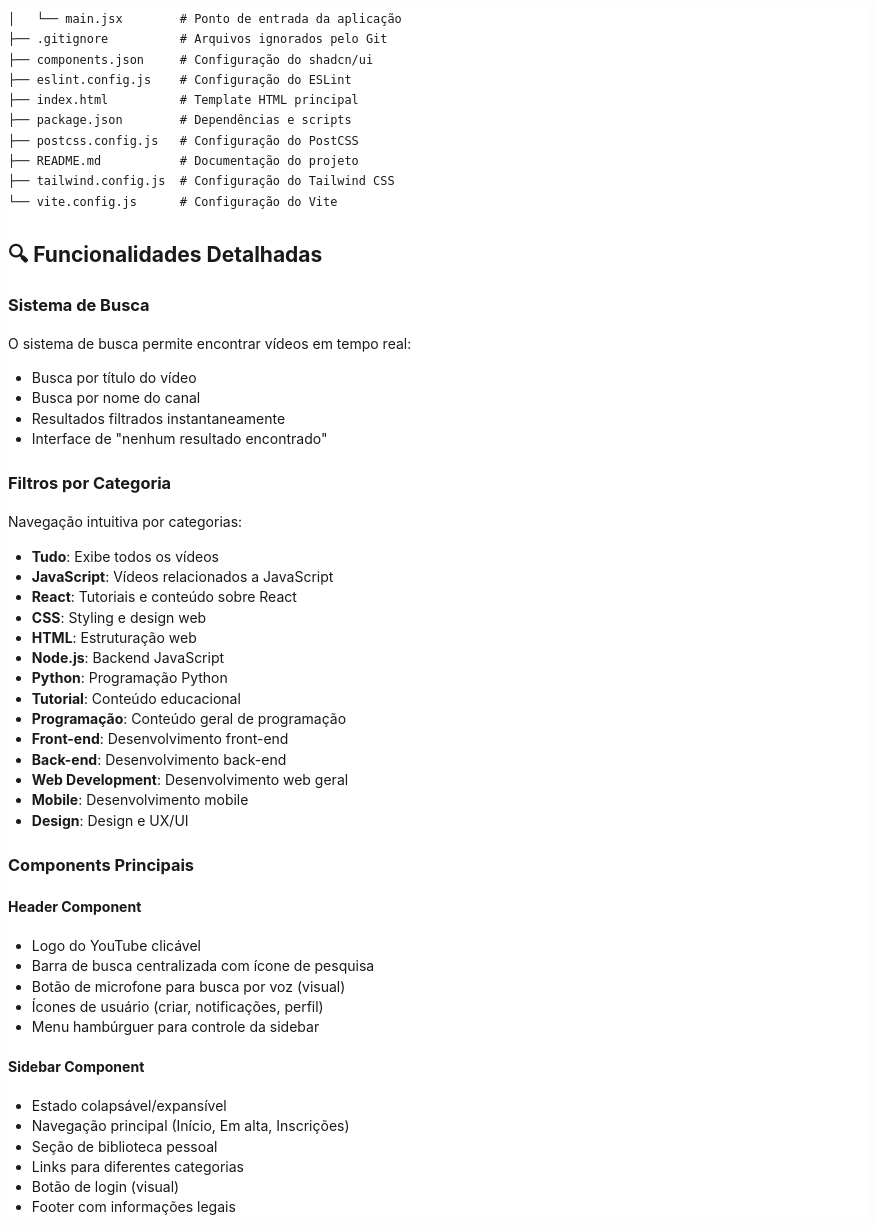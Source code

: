 ```
│   └── main.jsx        # Ponto de entrada da aplicação
├── .gitignore          # Arquivos ignorados pelo Git
├── components.json     # Configuração do shadcn/ui
├── eslint.config.js    # Configuração do ESLint
├── index.html          # Template HTML principal
├── package.json        # Dependências e scripts
├── postcss.config.js   # Configuração do PostCSS
├── README.md           # Documentação do projeto
├── tailwind.config.js  # Configuração do Tailwind CSS
└── vite.config.js      # Configuração do Vite
```

## 🔍 Funcionalidades Detalhadas

### Sistema de Busca
O sistema de busca permite encontrar vídeos em tempo real:
- Busca por título do vídeo
- Busca por nome do canal
- Resultados filtrados instantaneamente
- Interface de "nenhum resultado encontrado"

### Filtros por Categoria
Navegação intuitiva por categorias:
- **Tudo**: Exibe todos os vídeos
- **JavaScript**: Vídeos relacionados a JavaScript
- **React**: Tutoriais e conteúdo sobre React
- **CSS**: Styling e design web
- **HTML**: Estruturação web
- **Node.js**: Backend JavaScript
- **Python**: Programação Python
- **Tutorial**: Conteúdo educacional
- **Programação**: Conteúdo geral de programação
- **Front-end**: Desenvolvimento front-end
- **Back-end**: Desenvolvimento back-end
- **Web Development**: Desenvolvimento web geral
- **Mobile**: Desenvolvimento mobile
- **Design**: Design e UX/UI

### Components Principais

#### Header Component
- Logo do YouTube clicável
- Barra de busca centralizada com ícone de pesquisa
- Botão de microfone para busca por voz (visual)
- Ícones de usuário (criar, notificações, perfil)
- Menu hambúrguer para controle da sidebar

#### Sidebar Component
- Estado colapsável/expansível
- Navegação principal (Início, Em alta, Inscrições)
- Seção de biblioteca pessoal
- Links para diferentes categorias
- Botão de login (visual)
- Footer com informações legais
